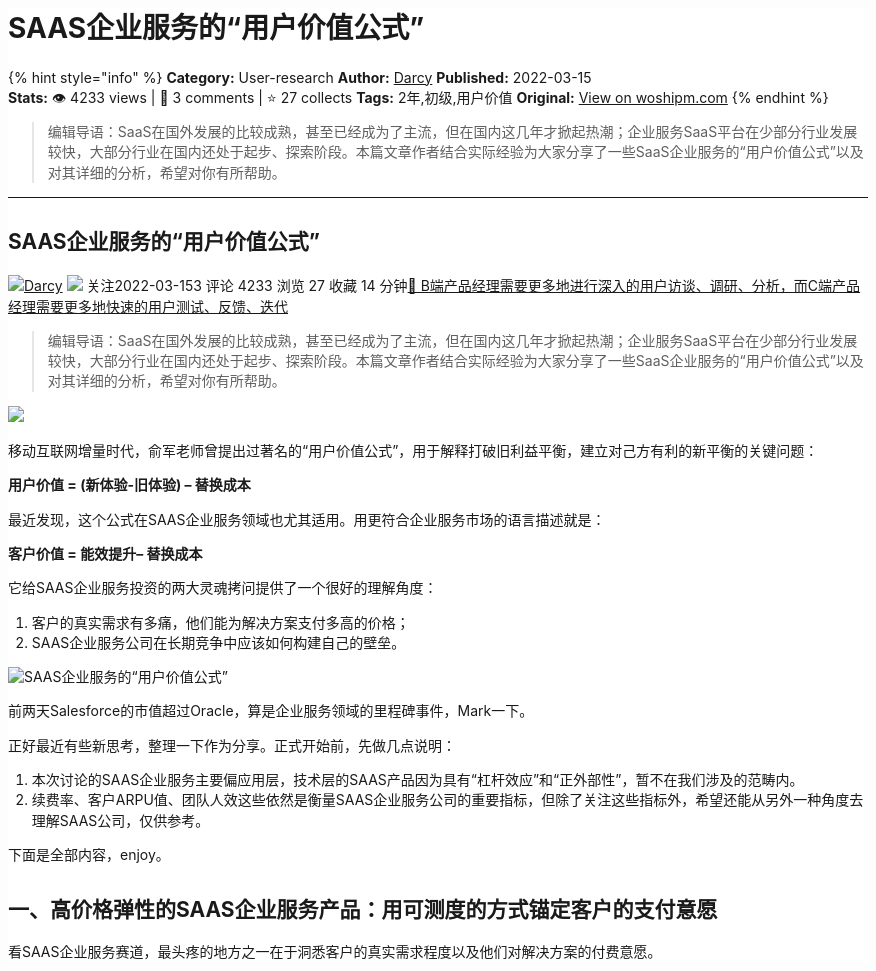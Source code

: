 # SAAS企业服务的“用户价值公式”
{% hint style="info" %}
**Category:** User-research
**Author:** [Darcy](https://www.woshipm.com/u/50796)
**Published:** 2022-03-15  
**Stats:** 👁️ 4233 views | 💬 3 comments | ⭐ 27 collects
**Tags:** 2年,初级,用户价值
**Original:** [View on woshipm.com](https://www.woshipm.com/user-research/5353590.html)
{% endhint %}
> 编辑导语：SaaS在国外发展的比较成熟，甚至已经成为了主流，但在国内这几年才掀起热潮；企业服务SaaS平台在少部分行业发展较快，大部分行业在国内还处于起步、探索阶段。本篇文章作者结合实际经验为大家分享了一些SaaS企业服务的“用户价值公式”以及对其详细的分析，希望对你有所帮助。

---

## SAAS企业服务的“用户价值公式”

[![](https://image.woshipm.com/wp-files/2020/03/G4BsF2jkTMSaiouIoX2v.jpg!/both/72x72)](https://www.woshipm.com/u/50796)[Darcy](https://www.woshipm.com/u/50796) ![](https://static.woshipm.com/tag/1124_1@2x.png) 关注2022-03-153 评论 4233 浏览 27 收藏 14 分钟[🔗 B端产品经理需要更多地进行深入的用户访谈、调研、分析，而C端产品经理需要更多地快速的用户测试、反馈、迭代](https://ke.qidianla.com/courses/bcpm)

> 编辑导语：SaaS在国外发展的比较成熟，甚至已经成为了主流，但在国内这几年才掀起热潮；企业服务SaaS平台在少部分行业发展较快，大部分行业在国内还处于起步、探索阶段。本篇文章作者结合实际经验为大家分享了一些SaaS企业服务的“用户价值公式”以及对其详细的分析，希望对你有所帮助。

![](https://image.yunyingpai.com/wp/2022/03/oU12dSVSEDROPYAcy3Y5.jpg)

移动互联网增量时代，俞军老师曾提出过著名的“用户价值公式”，用于解释打破旧利益平衡，建立对己方有利的新平衡的关键问题：

**用户价值 = (新体验-旧体验) – 替换成本**

最近发现，这个公式在SAAS企业服务领域也尤其适用。用更符合企业服务市场的语言描述就是：

**客户价值 = 能效提升– 替换成本**

它给SAAS企业服务投资的两大灵魂拷问提供了一个很好的理解角度：

1.  客户的真实需求有多痛，他们能为解决方案支付多高的价格；
2.  SAAS企业服务公司在长期竞争中应该如何构建自己的壁垒。

![SAAS企业服务的“用户价值公式”](https://image.yunyingpai.com/wp/2022/03/fTypLf2Lk0IVlW1rLwtu.png)

前两天Salesforce的市值超过Oracle，算是企业服务领域的里程碑事件，Mark一下。

正好最近有些新思考，整理一下作为分享。正式开始前，先做几点说明：

1.  本次讨论的SAAS企业服务主要偏应用层，技术层的SAAS产品因为具有“杠杆效应”和“正外部性”，暂不在我们涉及的范畴内。
2.  续费率、客户ARPU值、团队人效这些依然是衡量SAAS企业服务公司的重要指标，但除了关注这些指标外，希望还能从另外一种角度去理解SAAS公司，仅供参考。

下面是全部内容，enjoy。

## 一、高价格弹性的SAAS企业服务产品：用可测度的方式锚定客户的支付意愿

看SAAS企业服务赛道，最头疼的地方之一在于洞悉客户的真实需求程度以及他们对解决方案的付费意愿。
